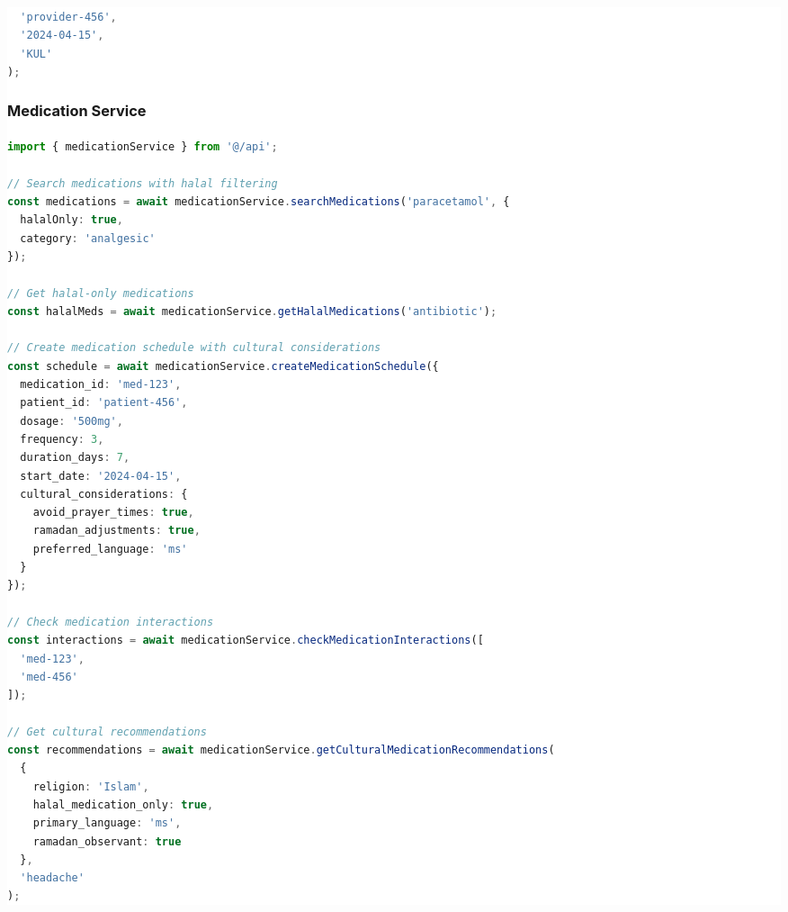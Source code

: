 ```typescript
  'provider-456',
  '2024-04-15',
  'KUL'
);
```

### Medication Service
```typescript
import { medicationService } from '@/api';

// Search medications with halal filtering
const medications = await medicationService.searchMedications('paracetamol', {
  halalOnly: true,
  category: 'analgesic'
});

// Get halal-only medications
const halalMeds = await medicationService.getHalalMedications('antibiotic');

// Create medication schedule with cultural considerations
const schedule = await medicationService.createMedicationSchedule({
  medication_id: 'med-123',
  patient_id: 'patient-456',
  dosage: '500mg',
  frequency: 3,
  duration_days: 7,
  start_date: '2024-04-15',
  cultural_considerations: {
    avoid_prayer_times: true,
    ramadan_adjustments: true,
    preferred_language: 'ms'
  }
});

// Check medication interactions
const interactions = await medicationService.checkMedicationInteractions([
  'med-123',
  'med-456'
]);

// Get cultural recommendations
const recommendations = await medicationService.getCulturalMedicationRecommendations(
  {
    religion: 'Islam',
    halal_medication_only: true,
    primary_language: 'ms',
    ramadan_observant: true
  },
  'headache'
);
```
